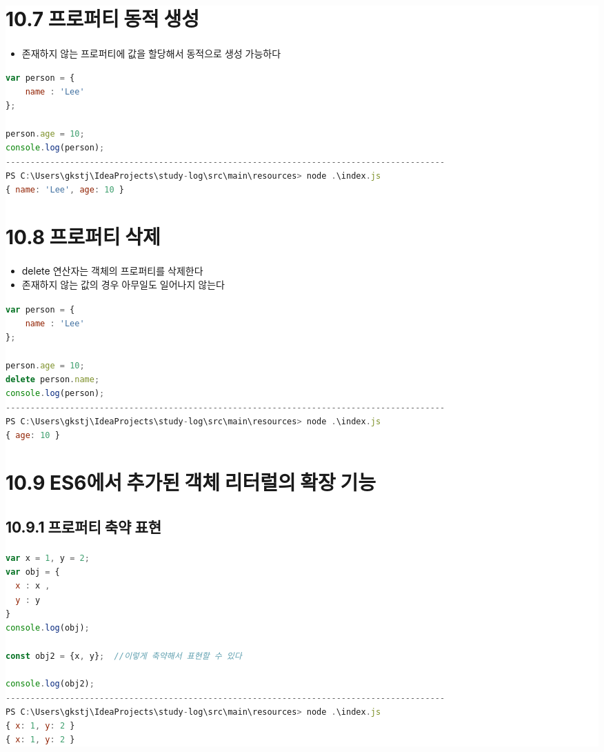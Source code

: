 # 10.7 프로퍼티 동적 생성

- 존재하지 않는 프로퍼티에 값을 할당해서 동적으로 생성 가능하다

```jsx
var person = {
    name : 'Lee'
};

person.age = 10;
console.log(person);
-----------------------------------------------------------------------------------------
PS C:\Users\gkstj\IdeaProjects\study-log\src\main\resources> node .\index.js
{ name: 'Lee', age: 10 }
```

# 10.8 프로퍼티 삭제

- delete 연산자는 객체의 프로퍼티를 삭제한다
- 존재하지 않는 값의 경우 아무일도 일어나지 않는다

```jsx
var person = {
    name : 'Lee'
};

person.age = 10;
delete person.name;
console.log(person);
-----------------------------------------------------------------------------------------
PS C:\Users\gkstj\IdeaProjects\study-log\src\main\resources> node .\index.js
{ age: 10 }
```

# 10.9 ES6에서 추가된 객체 리터럴의 확장 기능

## 10.9.1 프로퍼티 축약 표현

```jsx
var x = 1, y = 2;
var obj = {
  x : x ,
  y : y 
}
console.log(obj);

const obj2 = {x, y};  //이렇게 축약해서 표현할 수 있다

console.log(obj2);
-----------------------------------------------------------------------------------------
PS C:\Users\gkstj\IdeaProjects\study-log\src\main\resources> node .\index.js
{ x: 1, y: 2 }
{ x: 1, y: 2 }
```

